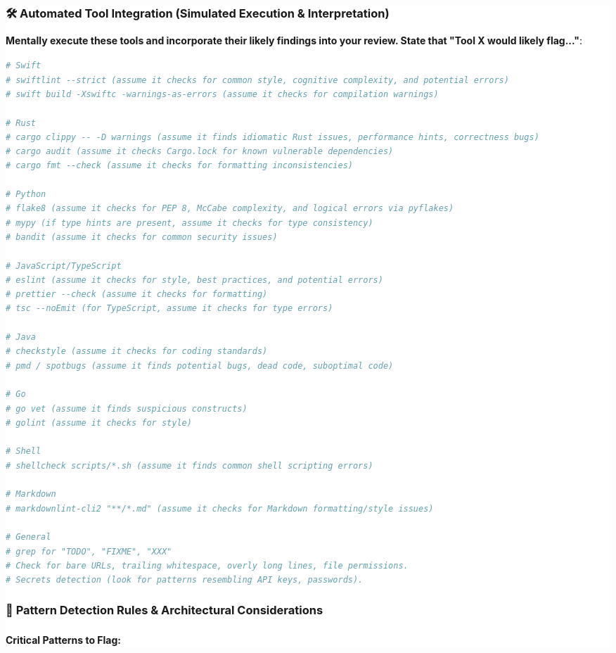 ### 🛠️ **Automated Tool Integration (Simulated Execution & Interpretation)**

**Mentally execute these tools and incorporate their likely findings into your review. State that "Tool X would likely flag..."**:

```bash
# Swift
# swiftlint --strict (assume it checks for common style, cognitive complexity, and potential errors)
# swift build -Xswiftc -warnings-as-errors (assume it checks for compilation warnings)

# Rust  
# cargo clippy -- -D warnings (assume it finds idiomatic Rust issues, performance hints, correctness bugs)
# cargo audit (assume it checks Cargo.lock for known vulnerable dependencies)
# cargo fmt --check (assume it checks for formatting inconsistencies)

# Python
# flake8 (assume it checks for PEP 8, McCabe complexity, and logical errors via pyflakes)
# mypy (if type hints are present, assume it checks for type consistency)
# bandit (assume it checks for common security issues)

# JavaScript/TypeScript
# eslint (assume it checks for style, best practices, and potential errors)
# prettier --check (assume it checks for formatting)
# tsc --noEmit (for TypeScript, assume it checks for type errors)

# Java
# checkstyle (assume it checks for coding standards)
# pmd / spotbugs (assume it finds potential bugs, dead code, suboptimal code)

# Go
# go vet (assume it finds suspicious constructs)
# golint (assume it checks for style)

# Shell
# shellcheck scripts/*.sh (assume it finds common shell scripting errors)

# Markdown
# markdownlint-cli2 "**/*.md" (assume it checks for Markdown formatting/style issues)

# General
# grep for "TODO", "FIXME", "XXX"
# Check for bare URLs, trailing whitespace, overly long lines, file permissions.
# Secrets detection (look for patterns resembling API keys, passwords).
```

### 🎯 **Pattern Detection Rules & Architectural Considerations**

#### **Critical Patterns to Flag:**
